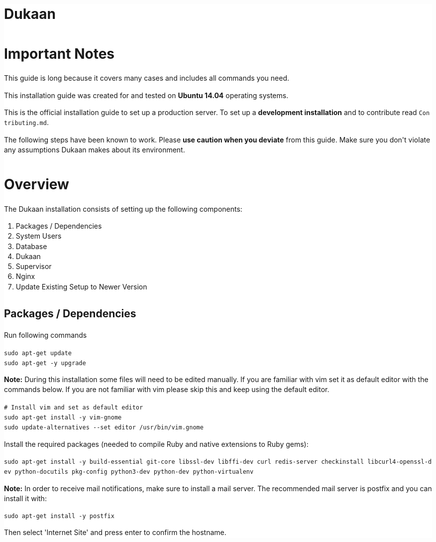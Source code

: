 Dukaan
=========

# Important Notes

This guide is long because it covers many cases and includes all commands you need.

This installation guide was created for and tested on **Ubuntu 14.04** operating systems.

This is the official installation guide to set up a production server. To set up a **development installation** and to contribute read `Contributing.md`.

The following steps have been known to work. Please **use caution when you deviate** from this guide. Make sure you don't violate any assumptions Dukaan makes about its environment.

# Overview

The  Dukaan installation consists of setting up the following components:

1. Packages / Dependencies
1. System Users
1. Database
1. Dukaan
1. Supervisor
1. Nginx
1. Update Existing Setup to Newer Version

## Packages / Dependencies

Run following commands

    sudo apt-get update
    sudo apt-get -y upgrade

**Note:** During this installation some files will need to be edited manually. If you are familiar with vim set it as default editor with the commands below. If you are not familiar with vim please skip this and keep using the default editor.

    # Install vim and set as default editor
    sudo apt-get install -y vim-gnome
    sudo update-alternatives --set editor /usr/bin/vim.gnome

Install the required packages (needed to compile Ruby and native extensions to Ruby gems):

    sudo apt-get install -y build-essential git-core libssl-dev libffi-dev curl redis-server checkinstall libcurl4-openssl-dev python-docutils pkg-config python3-dev python-dev python-virtualenv

**Note:** In order to receive mail notifications, make sure to install a mail server. The recommended mail server is postfix and you can install it with:

    sudo apt-get install -y postfix

Then select 'Internet Site' and press enter to confirm the hostname.
